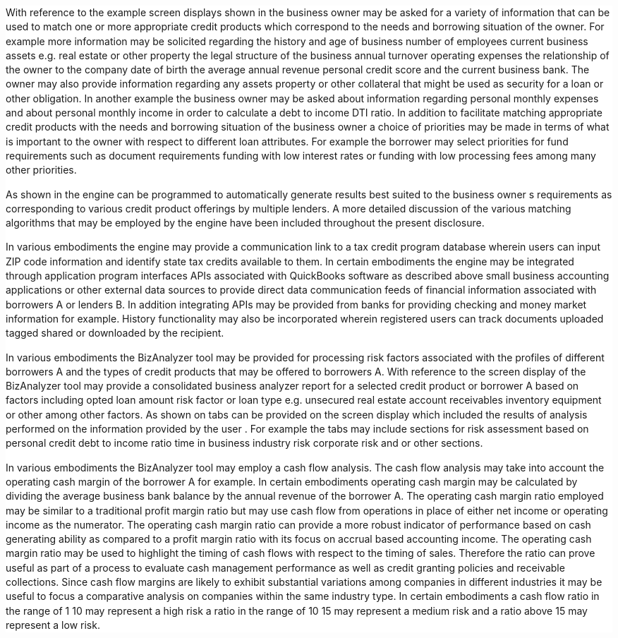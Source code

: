 With reference to the example screen displays shown in the business owner may be asked for a variety of information that can be used to match one or more appropriate credit products which correspond to the needs and borrowing situation of the owner. For example more information may be solicited regarding the history and age of business number of employees current business assets e.g. real estate or other property the legal structure of the business annual turnover operating expenses the relationship of the owner to the company date of birth the average annual revenue personal credit score and the current business bank. The owner may also provide information regarding any assets property or other collateral that might be used as security for a loan or other obligation. In another example the business owner may be asked about information regarding personal monthly expenses and about personal monthly income in order to calculate a debt to income DTI ratio. In addition to facilitate matching appropriate credit products with the needs and borrowing situation of the business owner a choice of priorities may be made in terms of what is important to the owner with respect to different loan attributes. For example the borrower may select priorities for fund requirements such as document requirements funding with low interest rates or funding with low processing fees among many other priorities.

As shown in the engine can be programmed to automatically generate results best suited to the business owner s requirements as corresponding to various credit product offerings by multiple lenders. A more detailed discussion of the various matching algorithms that may be employed by the engine have been included throughout the present disclosure.

In various embodiments the engine may provide a communication link to a tax credit program database wherein users can input ZIP code information and identify state tax credits available to them. In certain embodiments the engine may be integrated through application program interfaces APIs associated with QuickBooks software as described above small business accounting applications or other external data sources to provide direct data communication feeds of financial information associated with borrowers A or lenders B. In addition integrating APIs may be provided from banks for providing checking and money market information for example. History functionality may also be incorporated wherein registered users can track documents uploaded tagged shared or downloaded by the recipient.

In various embodiments the BizAnalyzer tool may be provided for processing risk factors associated with the profiles of different borrowers A and the types of credit products that may be offered to borrowers A. With reference to the screen display of the BizAnalyzer tool may provide a consolidated business analyzer report for a selected credit product or borrower A based on factors including opted loan amount risk factor or loan type e.g. unsecured real estate account receivables inventory equipment or other among other factors. As shown on tabs can be provided on the screen display which included the results of analysis performed on the information provided by the user . For example the tabs may include sections for risk assessment based on personal credit debt to income ratio time in business industry risk corporate risk and or other sections.

In various embodiments the BizAnalyzer tool may employ a cash flow analysis. The cash flow analysis may take into account the operating cash margin of the borrower A for example. In certain embodiments operating cash margin may be calculated by dividing the average business bank balance by the annual revenue of the borrower A. The operating cash margin ratio employed may be similar to a traditional profit margin ratio but may use cash flow from operations in place of either net income or operating income as the numerator. The operating cash margin ratio can provide a more robust indicator of performance based on cash generating ability as compared to a profit margin ratio with its focus on accrual based accounting income. The operating cash margin ratio may be used to highlight the timing of cash flows with respect to the timing of sales. Therefore the ratio can prove useful as part of a process to evaluate cash management performance as well as credit granting policies and receivable collections. Since cash flow margins are likely to exhibit substantial variations among companies in different industries it may be useful to focus a comparative analysis on companies within the same industry type. In certain embodiments a cash flow ratio in the range of 1 10 may represent a high risk a ratio in the range of 10 15 may represent a medium risk and a ratio above 15 may represent a low risk.
